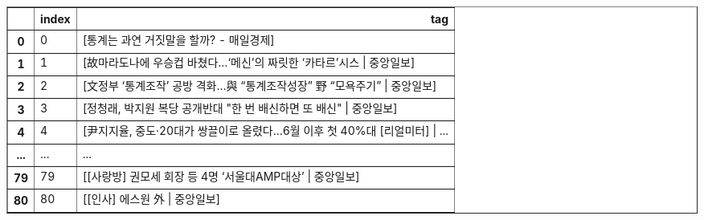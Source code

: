 
<div>
<style scoped>
    .dataframe tbody tr th:only-of-type {
        vertical-align: middle;
    }

    .dataframe tbody tr th {
        vertical-align: top;
    }

    .dataframe thead th {
        text-align: right;
    }
</style>
<table border="1" class="dataframe">
  <thead>
    <tr style="text-align: right;">
      <th></th>
      <th>index</th>
      <th>tag</th>
    </tr>
  </thead>
  <tbody>
    <tr>
      <th>0</th>
      <td>0</td>
      <td>[통계는 과연 거짓말을 할까? - 매일경제]</td>
    </tr>
    <tr>
      <th>1</th>
      <td>1</td>
      <td>[故마라도나에 우승컵 바쳤다…‘메신’의 짜릿한 ‘카타르’시스 | 중앙일보]</td>
    </tr>
    <tr>
      <th>2</th>
      <td>2</td>
      <td>[文정부 ‘통계조작’ 공방 격화…與 “통계조작성장” 野 “모욕주기” | 중앙일보]</td>
    </tr>
    <tr>
      <th>3</th>
      <td>3</td>
      <td>[정청래, 박지원 복당 공개반대 "한 번 배신하면 또 배신" | 중앙일보]</td>
    </tr>
    <tr>
      <th>4</th>
      <td>4</td>
      <td>[尹지지율, 중도·20대가 쌍끌이로 올렸다…6월 이후 첫 40%대 [리얼미터] | ...</td>
    </tr>
    <tr>
      <th>...</th>
      <td>...</td>
      <td>...</td>
    </tr>
    <tr>
      <th>79</th>
      <td>79</td>
      <td>[[사랑방] 권모세 회장 등 4명 ‘서울대AMP대상’ | 중앙일보]</td>
    </tr>
    <tr>
      <th>80</th>
      <td>80</td>
      <td>[[인사] 에스원 外 | 중앙일보]</td>
    </tr>
    <tr>